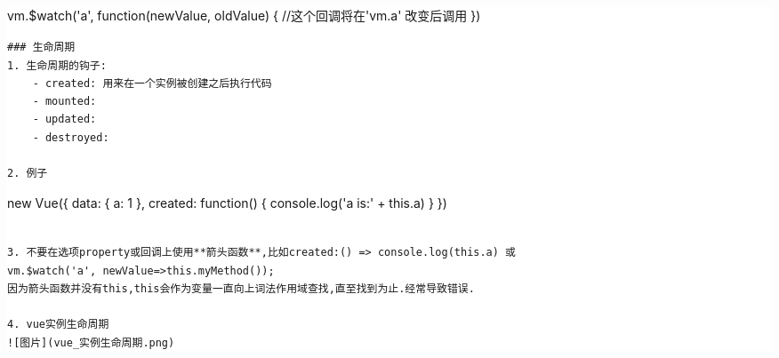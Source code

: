 vm.$watch('a', function(newValue, oldValue) {
			//这个回调将在'vm.a' 改变后调用
})
```
### 生命周期
1. 生命周期的钩子:
	- created: 用来在一个实例被创建之后执行代码
	- mounted:
	- updated:
	- destroyed:

2. 例子
```
new Vue({
	data: {
		a: 1
	},
	created: function() {
		console.log('a is:' + this.a)
	}
})
```

3. 不要在选项property或回调上使用**箭头函数**,比如created:() => console.log(this.a) 或
vm.$watch('a', newValue=>this.myMethod());
因为箭头函数并没有this,this会作为变量一直向上词法作用域查找,直至找到为止.经常导致错误.

4. vue实例生命周期
![图片](vue_实例生命周期.png)
